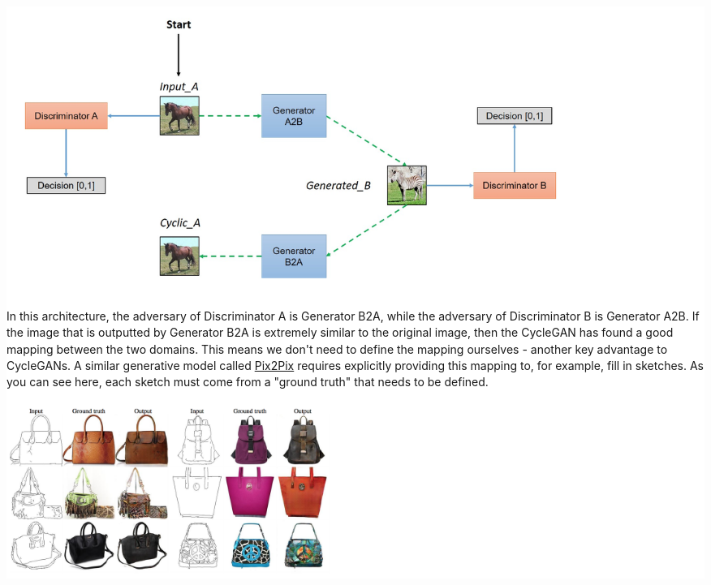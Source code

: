 <img src="/images/curriculum/neural-network-flavors/generative-adversarial-network/cyclegan_architecture.png" style="width: 700px;">

In this architecture, the adversary of Discriminator A is Generator B2A, while the adversary of 
Discriminator B is Generator A2B. If the image that is outputted by Generator B2A is extremely 
similar to the original image, then the CycleGAN has found a good mapping between the two domains. 
This means we don't need to define the mapping ourselves - another key advantage to CycleGANs. 
A similar generative model called <a href="https://arxiv.org/abs/1611.07004" target="_blank">Pix2Pix</a> requires 
explicitly providing this mapping to, for example, fill in sketches. As you can see here, each 
sketch must come from a "ground truth" that needs to be defined.

<img src="/images/curriculum/neural-network-flavors/generative-adversarial-network/gan_pix2pix.png" style="width: 400px;">
